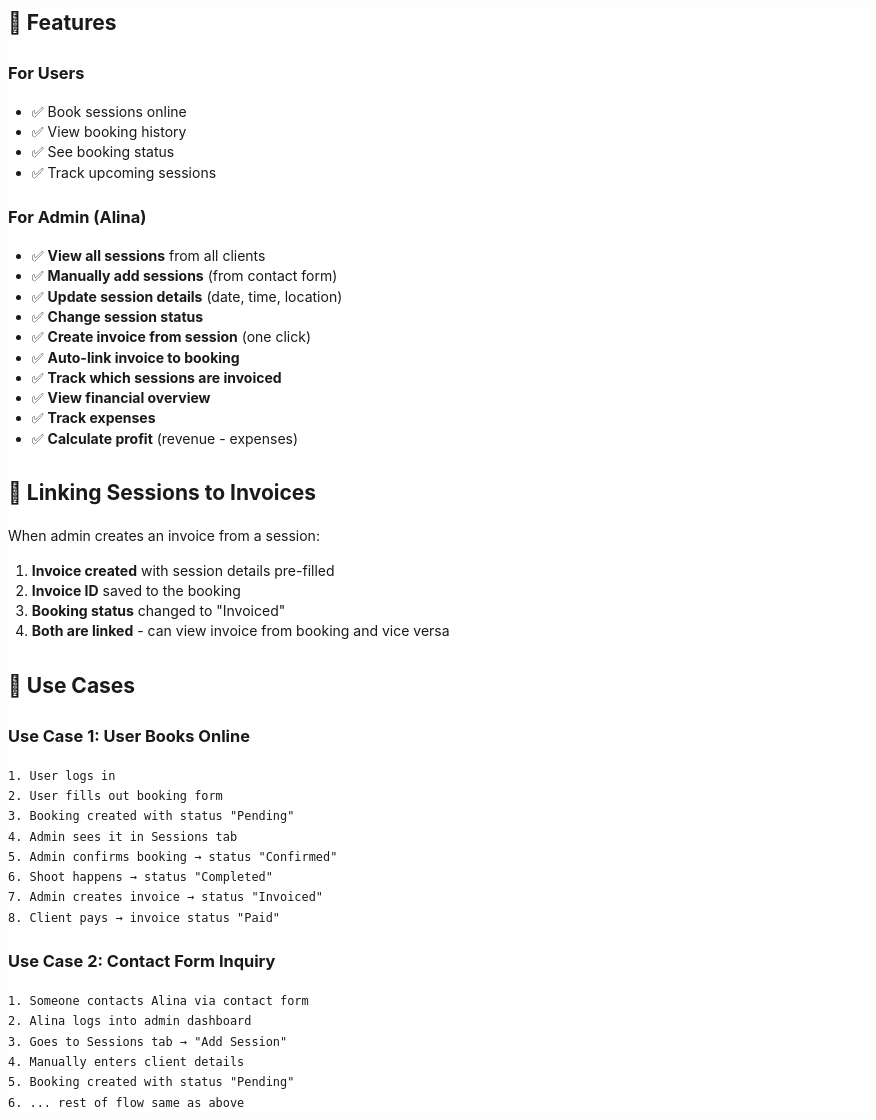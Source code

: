## 🎨 Features

### For Users
- ✅ Book sessions online
- ✅ View booking history
- ✅ See booking status
- ✅ Track upcoming sessions

### For Admin (Alina)
- ✅ **View all sessions** from all clients
- ✅ **Manually add sessions** (from contact form)
- ✅ **Update session details** (date, time, location)
- ✅ **Change session status**
- ✅ **Create invoice from session** (one click)
- ✅ **Auto-link invoice to booking**
- ✅ **Track which sessions are invoiced**
- ✅ **View financial overview**
- ✅ **Track expenses**
- ✅ **Calculate profit** (revenue - expenses)

## 🔗 Linking Sessions to Invoices

When admin creates an invoice from a session:

1. **Invoice created** with session details pre-filled
2. **Invoice ID** saved to the booking
3. **Booking status** changed to "Invoiced"
4. **Both are linked** - can view invoice from booking and vice versa

## 📝 Use Cases

### Use Case 1: User Books Online
```
1. User logs in
2. User fills out booking form
3. Booking created with status "Pending"
4. Admin sees it in Sessions tab
5. Admin confirms booking → status "Confirmed"
6. Shoot happens → status "Completed"
7. Admin creates invoice → status "Invoiced"
8. Client pays → invoice status "Paid"
```

### Use Case 2: Contact Form Inquiry
```
1. Someone contacts Alina via contact form
2. Alina logs into admin dashboard
3. Goes to Sessions tab → "Add Session"
4. Manually enters client details
5. Booking created with status "Pending"
6. ... rest of flow same as above
```
